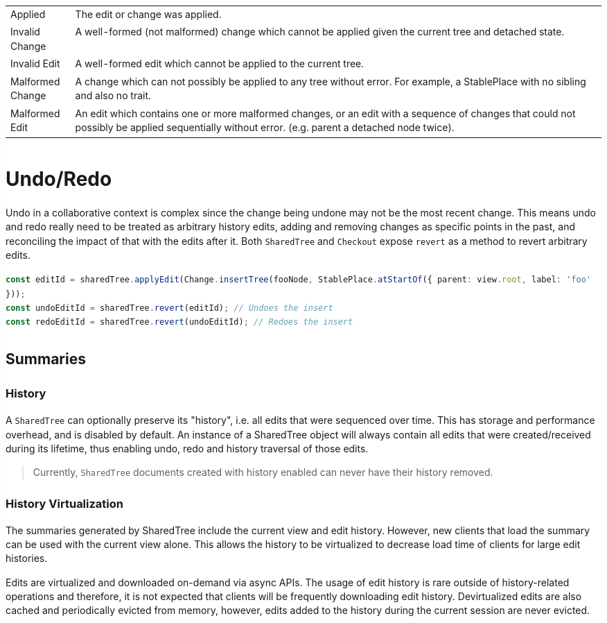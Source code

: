 |                  |                                                                                                                                                                                                 |
| ---------------- | ----------------------------------------------------------------------------------------------------------------------------------------------------------------------------------------------- |
| Applied          | The edit or change was applied.                                                                                                                                                                 |
| Invalid Change   | A well-formed (not malformed) change which cannot be applied given the current tree and detached state.                                                                                         |
| Invalid Edit     | A well-formed edit which cannot be applied to the current tree.                                                                                                                                 |
| Malformed Change | A change which can not possibly be applied to any tree without error. For example, a StablePlace with no sibling and also no trait.                                                             |
| Malformed Edit   | An edit which contains one or more malformed changes, or an edit with a sequence of changes that could not possibly be applied sequentially without error. (e.g. parent a detached node twice). |

# Undo/Redo

Undo in a collaborative context is complex since the change being undone may not be the most recent change.
This means undo and redo really need to be treated as arbitrary history edits, adding and removing changes as specific points in the past, and reconciling the impact of that with the edits after it. Both `SharedTree` and `Checkout` expose `revert` as a method to revert arbitrary edits.

```typescript
const editId = sharedTree.applyEdit(Change.insertTree(fooNode, StablePlace.atStartOf({ parent: view.root, label: 'foo' }));
const undoEditId = sharedTree.revert(editId); // Undoes the insert
const redoEditId = sharedTree.revert(undoEditId); // Redoes the insert
```

## Summaries

### History

A `SharedTree` can optionally preserve its "history", i.e. all edits that were sequenced over time. This has storage and performance overhead, and is disabled by default. An instance of a SharedTree object will always contain all edits that were created/received during its lifetime, thus enabling undo, redo and history traversal of those edits.

> Currently, `SharedTree` documents created with history enabled can never have their history removed.

### History Virtualization

The summaries generated by SharedTree include the current view and edit history. However, new clients that load the summary can be used with the current view alone. This allows the history to be virtualized to decrease load time of clients for large edit histories.

Edits are virtualized and downloaded on-demand via async APIs. The usage of edit history is rare outside of history-related operations and therefore, it is not expected that clients will be frequently downloading edit history. Devirtualized edits are also cached and periodically evicted from memory, however, edits added to the history during the current session are never evicted.
